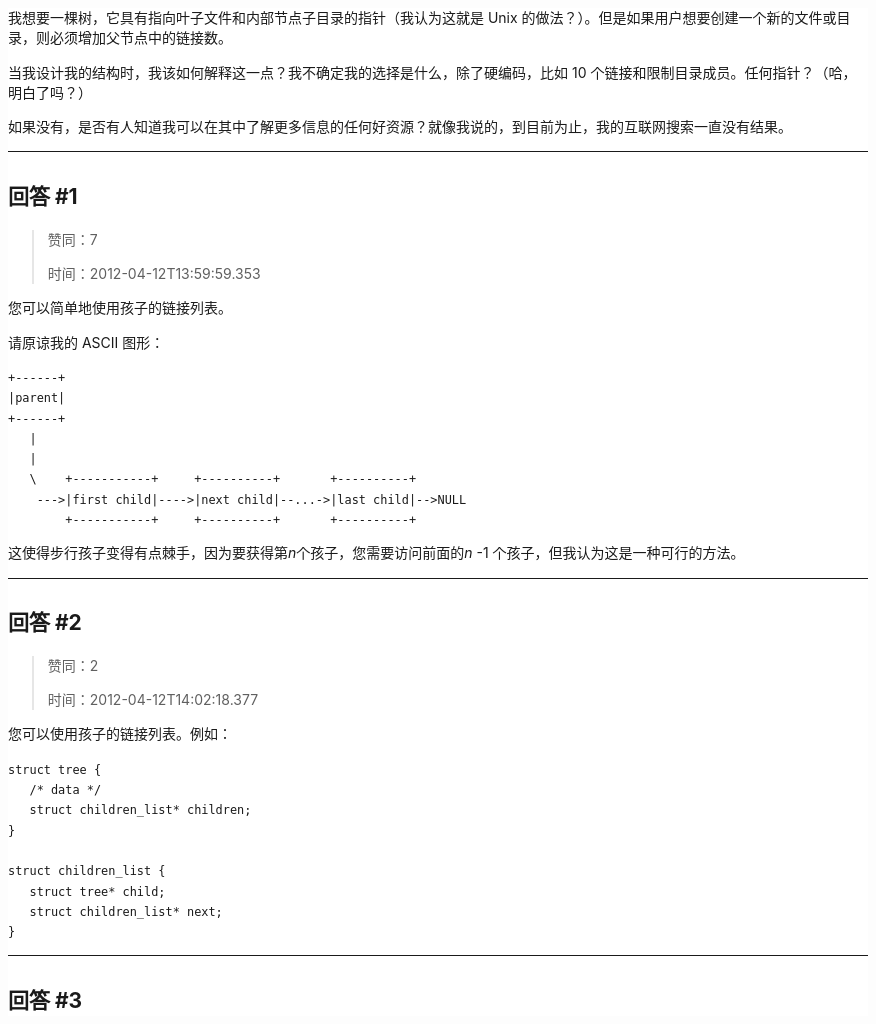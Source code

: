 我想要一棵树，它具有指向叶子文件和内部节点子目录的指针（我认为这就是 Unix 的做法？）。但是如果用户想要创建一个新的文件或目录，则必须增加父节点中的链接数。

当我设计我的结构时，我该如何解释这一点？我不确定我的选择是什么，除了硬编码，比如 10 个链接和限制目录成员。任何指针？（哈，明白了吗？）

如果没有，是否有人知道我可以在其中了解更多信息的任何好资源？就像我说的，到目前为止，我的互联网搜索一直没有结果。

* * *

## 回答 #1

> 赞同：7
> 
> 时间：2012-04-12T13:59:59.353

您可以简单地使用孩子的链接列表。

请原谅我的 ASCII 图形：

```
+------+
|parent|
+------+
   |
   |
   \    +-----------+     +----------+       +----------+
    --->|first child|---->|next child|--...->|last child|-->NULL
        +-----------+     +----------+       +----------+ 
```

这使得步行孩子变得有点棘手，因为要获得第*n*个孩子，您需要访问前面的*n* -1 个孩子，但我认为这是一种可行的方法。

* * *

## 回答 #2

> 赞同：2
> 
> 时间：2012-04-12T14:02:18.377

您可以使用孩子的链接列表。例如：

```
struct tree {
   /* data */
   struct children_list* children;
}

struct children_list {
   struct tree* child;
   struct children_list* next;
} 
```

* * *

## 回答 #3
